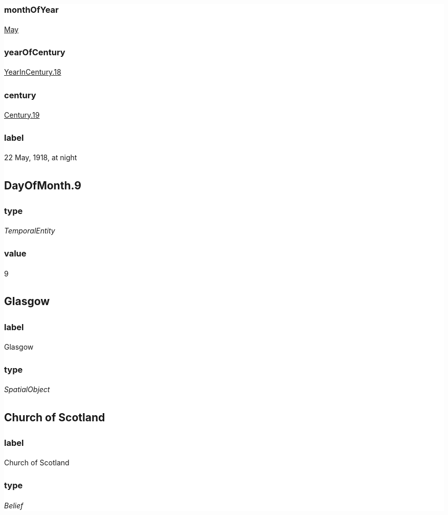 ### monthOfYear


[May](#May)

### yearOfCentury


[YearInCentury.18](#YearInCentury.18)

### century


[Century.19](#Century.19)

### label


22 May, 1918, at night

## DayOfMonth.9

### type


*TemporalEntity*

### value


9

## Glasgow

### label


Glasgow

### type


*SpatialObject*

## Church of Scotland

### label


Church of Scotland

### type


*Belief*
